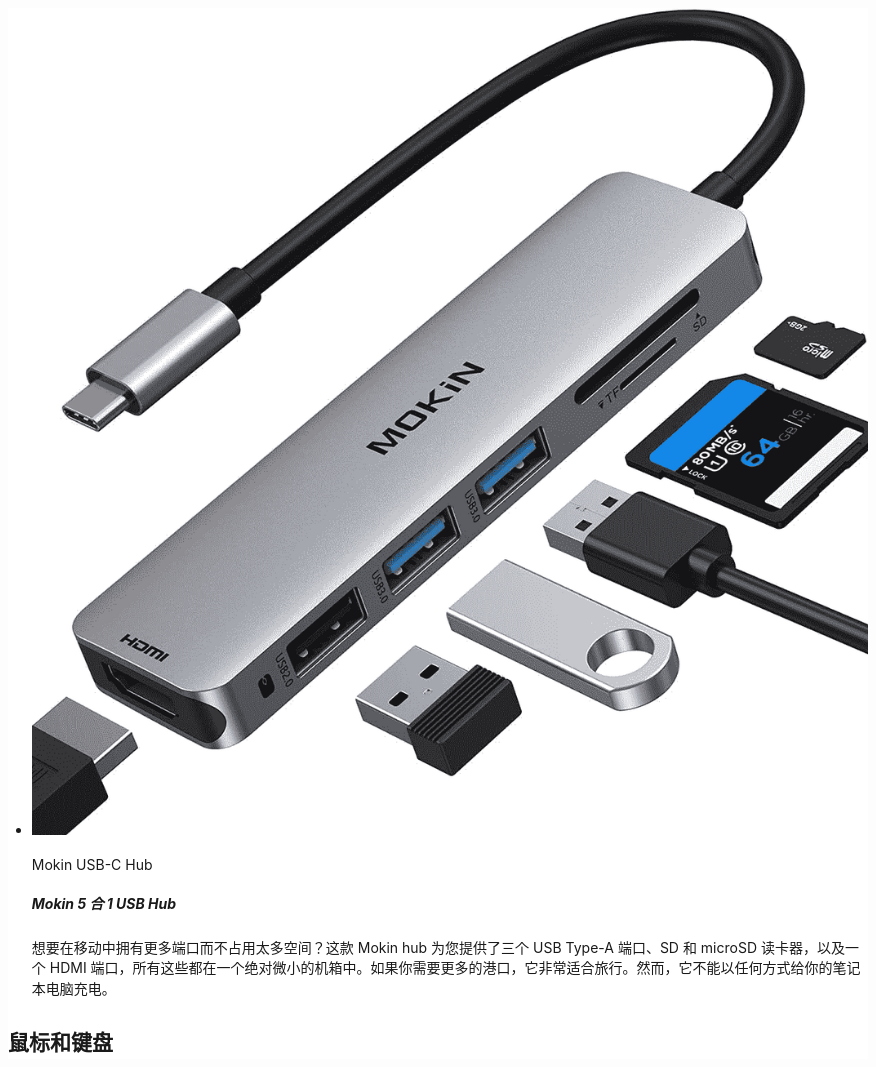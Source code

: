 *   <picture>![Want more ports on the go without taking up too much space? This Mokin hub gives you three USB Type-A ports, SD and microSD card readers, plus an HDMI port, all in an absolutely tiny chassis. It's perfect for taking on a trip if you need more ports. However, it can't charge your laptop in any way.](img/5eb326aab16f84cc7a9837c1c452444d.png)</picture>

    Mokin USB-C Hub

    ##### Mokin 5 合 1 USB Hub

    想要在移动中拥有更多端口而不占用太多空间？这款 Mokin hub 为您提供了三个 USB Type-A 端口、SD 和 microSD 读卡器，以及一个 HDMI 端口，所有这些都在一个绝对微小的机箱中。如果你需要更多的港口，它非常适合旅行。然而，它不能以任何方式给你的笔记本电脑充电。

## 鼠标和键盘
